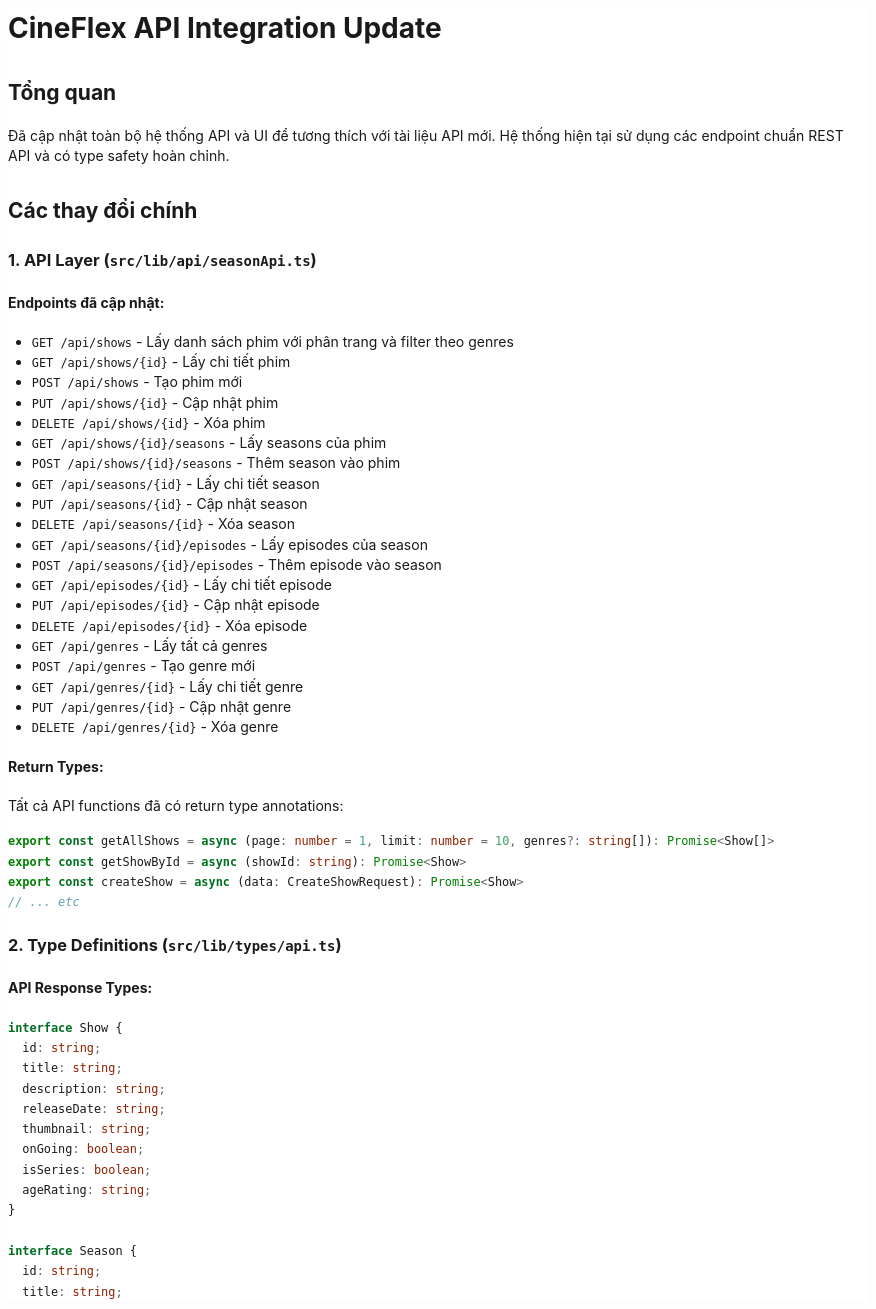 # CineFlex API Integration Update

## Tổng quan

Đã cập nhật toàn bộ hệ thống API và UI để tương thích với tài liệu API mới. Hệ thống hiện tại sử dụng các endpoint chuẩn REST API và có type safety hoàn chỉnh.

## Các thay đổi chính

### 1. API Layer (`src/lib/api/seasonApi.ts`)

#### Endpoints đã cập nhật:
- `GET /api/shows` - Lấy danh sách phim với phân trang và filter theo genres
- `GET /api/shows/{id}` - Lấy chi tiết phim
- `POST /api/shows` - Tạo phim mới
- `PUT /api/shows/{id}` - Cập nhật phim
- `DELETE /api/shows/{id}` - Xóa phim
- `GET /api/shows/{id}/seasons` - Lấy seasons của phim
- `POST /api/shows/{id}/seasons` - Thêm season vào phim
- `GET /api/seasons/{id}` - Lấy chi tiết season
- `PUT /api/seasons/{id}` - Cập nhật season
- `DELETE /api/seasons/{id}` - Xóa season
- `GET /api/seasons/{id}/episodes` - Lấy episodes của season
- `POST /api/seasons/{id}/episodes` - Thêm episode vào season
- `GET /api/episodes/{id}` - Lấy chi tiết episode
- `PUT /api/episodes/{id}` - Cập nhật episode
- `DELETE /api/episodes/{id}` - Xóa episode
- `GET /api/genres` - Lấy tất cả genres
- `POST /api/genres` - Tạo genre mới
- `GET /api/genres/{id}` - Lấy chi tiết genre
- `PUT /api/genres/{id}` - Cập nhật genre
- `DELETE /api/genres/{id}` - Xóa genre

#### Return Types:
Tất cả API functions đã có return type annotations:
```typescript
export const getAllShows = async (page: number = 1, limit: number = 10, genres?: string[]): Promise<Show[]>
export const getShowById = async (showId: string): Promise<Show>
export const createShow = async (data: CreateShowRequest): Promise<Show>
// ... etc
```

### 2. Type Definitions (`src/lib/types/api.ts`)

#### API Response Types:
```typescript
interface Show {
  id: string;
  title: string;
  description: string;
  releaseDate: string;
  thumbnail: string;
  onGoing: boolean;
  isSeries: boolean;
  ageRating: string;
}

interface Season {
  id: string;
  title: string;
```